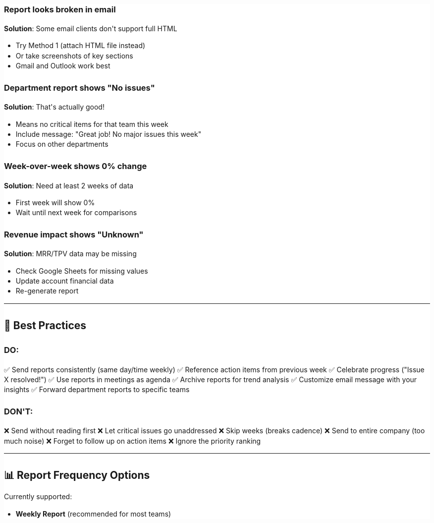 ### **Report looks broken in email**
**Solution**: Some email clients don't support full HTML
- Try Method 1 (attach HTML file instead)
- Or take screenshots of key sections
- Gmail and Outlook work best

### **Department report shows "No issues"**
**Solution**: That's actually good!
- Means no critical items for that team this week
- Include message: "Great job! No major issues this week"
- Focus on other departments

### **Week-over-week shows 0% change**
**Solution**: Need at least 2 weeks of data
- First week will show 0%
- Wait until next week for comparisons

### **Revenue impact shows "Unknown"**
**Solution**: MRR/TPV data may be missing
- Check Google Sheets for missing values
- Update account financial data
- Re-generate report

---

## 🎯 **Best Practices**

### **DO:**
✅ Send reports consistently (same day/time weekly)
✅ Reference action items from previous week
✅ Celebrate progress ("Issue X resolved!")
✅ Use reports in meetings as agenda
✅ Archive reports for trend analysis
✅ Customize email message with your insights
✅ Forward department reports to specific teams

### **DON'T:**
❌ Send without reading first
❌ Let critical issues go unaddressed
❌ Skip weeks (breaks cadence)
❌ Send to entire company (too much noise)
❌ Forget to follow up on action items
❌ Ignore the priority ranking

---

## 📊 **Report Frequency Options**

Currently supported:
- **Weekly Report** (recommended for most teams)
